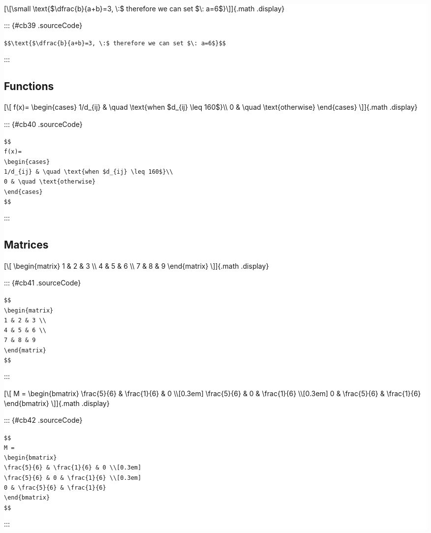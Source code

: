 [\\\[\\small \\text{\$\\dfrac{b}{a+b}=3, \\:\$ therefore we can set
\$\\: a=6\$}\\\]]{.math .display}

::: {#cb39 .sourceCode}
``` {.sourceCode .markdown}
$$\text{$\dfrac{b}{a+b}=3, \:$ therefore we can set $\: a=6$}$$
```
:::

## Functions

[\\\[ f(x)= \\begin{cases} 1/d\_{ij} & \\quad \\text{when \$d\_{ij}
\\leq 160\$}\\\\ 0 & \\quad \\text{otherwise} \\end{cases} \\\]]{.math
.display}

::: {#cb40 .sourceCode}
``` {.sourceCode .markdown}
$$
f(x)=
\begin{cases}
1/d_{ij} & \quad \text{when $d_{ij} \leq 160$}\\ 
0 & \quad \text{otherwise}
\end{cases}
$$
```
:::

## Matrices

[\\\[ \\begin{matrix} 1 & 2 & 3 \\\\ 4 & 5 & 6 \\\\ 7 & 8 & 9
\\end{matrix} \\\]]{.math .display}

::: {#cb41 .sourceCode}
``` {.sourceCode .markdown}
$$
\begin{matrix}
1 & 2 & 3 \\
4 & 5 & 6 \\
7 & 8 & 9
\end{matrix}
$$
```
:::

[\\\[ M = \\begin{bmatrix} \\frac{5}{6} & \\frac{1}{6} & 0 \\\\\[0.3em\]
\\frac{5}{6} & 0 & \\frac{1}{6} \\\\\[0.3em\] 0 & \\frac{5}{6} &
\\frac{1}{6} \\end{bmatrix} \\\]]{.math .display}

::: {#cb42 .sourceCode}
``` {.sourceCode .markdown}
$$
M = 
\begin{bmatrix}
\frac{5}{6} & \frac{1}{6} & 0 \\[0.3em]
\frac{5}{6} & 0 & \frac{1}{6} \\[0.3em]
0 & \frac{5}{6} & \frac{1}{6}
\end{bmatrix}
$$
```
:::
